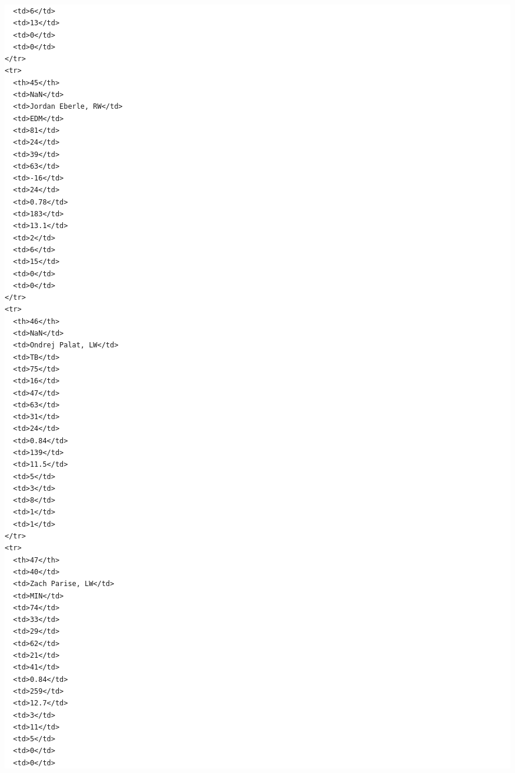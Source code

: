       <td>6</td>
      <td>13</td>
      <td>0</td>
      <td>0</td>
    </tr>
    <tr>
      <th>45</th>
      <td>NaN</td>
      <td>Jordan Eberle, RW</td>
      <td>EDM</td>
      <td>81</td>
      <td>24</td>
      <td>39</td>
      <td>63</td>
      <td>-16</td>
      <td>24</td>
      <td>0.78</td>
      <td>183</td>
      <td>13.1</td>
      <td>2</td>
      <td>6</td>
      <td>15</td>
      <td>0</td>
      <td>0</td>
    </tr>
    <tr>
      <th>46</th>
      <td>NaN</td>
      <td>Ondrej Palat, LW</td>
      <td>TB</td>
      <td>75</td>
      <td>16</td>
      <td>47</td>
      <td>63</td>
      <td>31</td>
      <td>24</td>
      <td>0.84</td>
      <td>139</td>
      <td>11.5</td>
      <td>5</td>
      <td>3</td>
      <td>8</td>
      <td>1</td>
      <td>1</td>
    </tr>
    <tr>
      <th>47</th>
      <td>40</td>
      <td>Zach Parise, LW</td>
      <td>MIN</td>
      <td>74</td>
      <td>33</td>
      <td>29</td>
      <td>62</td>
      <td>21</td>
      <td>41</td>
      <td>0.84</td>
      <td>259</td>
      <td>12.7</td>
      <td>3</td>
      <td>11</td>
      <td>5</td>
      <td>0</td>
      <td>0</td>